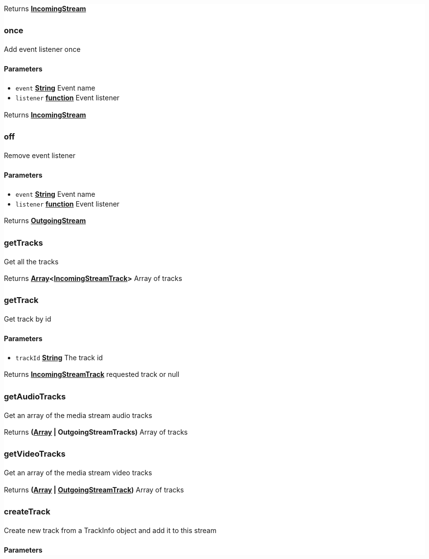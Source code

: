 Returns **[IncomingStream][293]** 

### once

Add event listener once

#### Parameters

-   `event` **[String][284]** Event name
-   `listener` **[function][292]** Event listener

Returns **[IncomingStream][293]** 

### off

Remove event listener

#### Parameters

-   `event` **[String][284]** Event name
-   `listener` **[function][292]** Event listener

Returns **[OutgoingStream][295]** 

### getTracks

Get all the tracks

Returns **[Array][297]&lt;[IncomingStreamTrack][294]>** Array of tracks

### getTrack

Get track by id

#### Parameters

-   `trackId` **[String][284]** The track id

Returns **[IncomingStreamTrack][294]** requested track or null

### getAudioTracks

Get an array of the media stream audio tracks

Returns **([Array][297] | OutgoingStreamTracks)** Array of tracks

### getVideoTracks

Get an array of the media stream video tracks

Returns **([Array][297] \| [OutgoingStreamTrack][299])** Array of tracks

### createTrack

Create new track from a TrackInfo object and add it to this stream

#### Parameters


[1]: #mediaserver
[2]: #terminate
[3]: #enablelog
[4]: #parameters
[5]: #enabledebug
[6]: #parameters-1
[7]: #setportrange
[8]: #parameters-2
[9]: #enableultradebug
[10]: #parameters-3
[11]: #createendpoint
[12]: #parameters-4
[13]: #createrecorder
[14]: #parameters-5
[15]: #createplayer
[16]: #parameters-6
[17]: #createstreamer
[18]: #createactivespeakerdetector
[19]: #createrefresher
[20]: #parameters-7
[21]: #createemulatedtransport
[22]: #parameters-8
[23]: #streamer
[24]: #createsession
[25]: #parameters-9
[26]: #stop
[27]: #sdpmanager
[28]: #getstate
[29]: #gettransport
[30]: #on
[31]: #parameters-10
[32]: #once
[33]: #parameters-11
[34]: #off
[35]: #parameters-12
[36]: #refresher
[37]: #add
[38]: #parameters-13
[39]: #on-1
[40]: #parameters-14
[41]: #once-1
[42]: #parameters-15
[43]: #off-1
[44]: #parameters-16
[45]: #stop-1
[46]: #recordertrack
[47]: #getid
[48]: #gettrack
[49]: #getencoding
[50]: #on-2
[51]: #parameters-17
[52]: #once-2
[53]: #parameters-18
[54]: #off-2
[55]: #parameters-19
[56]: #stop-2
[57]: #transponder
[58]: #setincomingtrack
[59]: #parameters-20
[60]: #getincomingtrack
[61]: #getavailablelayers
[62]: #ismuted
[63]: #getselectedtencoding
[64]: #getselectedspatiallayerid
[65]: #getselectedtemporallayerid
[66]: #selectlayer
[67]: #parameters-21
[68]: #setmaximumlayers
[69]: #parameters-22
[70]: #on-3
[71]: #parameters-23
[72]: #once-3
[73]: #parameters-24
[74]: #off-3
[75]: #parameters-25
[76]: #stop-3
[77]: #activespeakerdetector
[78]: #setminchangeperiod
[79]: #parameters-26
[80]: #addspeaker
[81]: #parameters-27
[82]: #removespeaker
[83]: #parameters-28
[84]: #on-4
[85]: #parameters-29
[86]: #once-4
[87]: #parameters-30
[88]: #off-4
[89]: #parameters-31
[90]: #stop-4
[91]: #recorder
[92]: #record
[93]: #parameters-32
[94]: #stop-5
[95]: #player
[96]: #on-5
[97]: #parameters-33
[98]: #once-5
[99]: #parameters-34
[100]: #off-5
[101]: #parameters-35
[102]: #gettracks
[103]: #getaudiotracks
[104]: #getvideotracks
[105]: #play
[106]: #parameters-36
[107]: #resume
[108]: #pause
[109]: #seek
[110]: #parameters-37
[111]: #stop-6
[112]: #streamersession
[113]: #getincomingstreamtrack
[114]: #getoutgoingstreamtrack
[115]: #on-6
[116]: #parameters-38
[117]: #once-6
[118]: #parameters-39
[119]: #off-6
[120]: #parameters-40
[121]: #stop-7
[122]: #incomingstream
[123]: #getid-1
[124]: #getstreaminfo
[125]: #on-7
[126]: #parameters-41
[127]: #once-7
[128]: #parameters-42
[129]: #off-7
[130]: #parameters-43
[131]: #getstats
[132]: #gettrack-1
[133]: #parameters-44
[134]: #gettracks-1
[135]: #getaudiotracks-1
[136]: #getvideotracks-1
[137]: #createtrack
[138]: #parameters-45
[139]: #stop-8
[140]: #outgoingstream
[141]: #getstats-1
[142]: #ismuted-1
[143]: #attachto
[144]: #parameters-46
[145]: #detach
[146]: #getstreaminfo-1
[147]: #getid-2
[148]: #on-8
[149]: #parameters-47
[150]: #once-8
[151]: #parameters-48
[152]: #off-8
[153]: #parameters-49
[154]: #gettracks-2
[155]: #gettrack-2
[156]: #parameters-50
[157]: #getaudiotracks-2
[158]: #getvideotracks-2
[159]: #createtrack-1
[160]: #parameters-51
[161]: #peerconnectionserver
[162]: #on-9
[163]: #parameters-52
[164]: #once-9
[165]: #parameters-53
[166]: #off-9
[167]: #parameters-54
[168]: #stop-9
[169]: #endpoint
[170]: #createtransport
[171]: #parameters-55
[172]: #getlocalcandidates
[173]: #getdtlsfingerprint
[174]: #createoffer
[175]: #parameters-56
[176]: #createpeerconnectionserver
[177]: #parameters-57
[178]: #createsdpmanager
[179]: #parameters-58
[180]: #on-10
[181]: #parameters-59
[182]: #once-10
[183]: #parameters-60
[184]: #off-10
[185]: #parameters-61
[186]: #stop-10
[187]: #emulatedtransport
[188]: #setremoteproperties
[189]: #parameters-62
[190]: #on-11
[191]: #parameters-63
[192]: #once-11
[193]: #parameters-64
[194]: #off-11
[195]: #parameters-65
[196]: #createincomingstream
[197]: #parameters-66
[198]: #play-1
[199]: #parameters-67
[200]: #resume-1
[201]: #pause-1
[202]: #seek-1
[203]: #parameters-68
[204]: #stop-11
[205]: #outgoingstreamtrack
[206]: #getid-3
[207]: #getmedia
[208]: #gettrackinfo
[209]: #getstats-2
[210]: #getssrcs
[211]: #ismuted-2
[212]: #attachto-1
[213]: #parameters-69
[214]: #detach-1
[215]: #gettransponder
[216]: #on-12
[217]: #parameters-70
[218]: #once-12
[219]: #parameters-71
[220]: #off-12
[221]: #parameters-72
[222]: #stop-12
[223]: #transport
[224]: #dump
[225]: #parameters-73
[226]: #setbandwidthprobing
[227]: #parameters-74
[228]: #setmaxprobingbitrate
[229]: #parameters-75
[230]: #setlocalproperties
[231]: #parameters-76
[232]: #setremoteproperties-1
[233]: #parameters-77
[234]: #on-13
[235]: #parameters-78
[236]: #once-13
[237]: #parameters-79
[238]: #off-13
[239]: #parameters-80
[240]: #getlocaldtlsinfo
[241]: #getlocaliceinfo
[242]: #getlocalcandidates-1
[243]: #getremotecandidates
[244]: #addremotecandidate
[245]: #parameters-81
[246]: #addremotecandidates
[247]: #parameters-82
[248]: #createoutgoingstream
[249]: #parameters-83
[250]: #createoutgoingstreamtrack
[251]: #parameters-84
[252]: #createincomingstream-1
[253]: #parameters-85
[254]: #getincomingstreams
[255]: #getincomingstream
[256]: #parameters-86
[257]: #getoutgoingstreams
[258]: #getoutgoingstream
[259]: #parameters-87
[260]: #createincomingstreamtrack
[261]: #parameters-88
[262]: #publish
[263]: #parameters-89
[264]: #stop-13
[265]: #incomingstreamtrack
[266]: #getstats-3
[267]: #getactivelayers
[268]: #getid-4
[269]: #gettrackinfo-1
[270]: #getssrcs-1
[271]: #getmedia-1
[272]: #on-14
[273]: #parameters-90
[274]: #once-14
[275]: #parameters-91
[276]: #off-14
[277]: #parameters-92
[278]: #attached
[279]: #refresh
[280]: #detached
[281]: #stop-14
[282]: https://developer.mozilla.org/docs/Web/JavaScript/Reference/Global_Objects/Boolean
[283]: #endpoint
[284]: https://developer.mozilla.org/docs/Web/JavaScript/Reference/Global_Objects/String
[285]: https://developer.mozilla.org/docs/Web/JavaScript/Reference/Global_Objects/Object
[286]: #recorder
[287]: #player
[288]: #streamer
[289]: https://developer.mozilla.org/docs/Web/JavaScript/Reference/Global_Objects/Number
[290]: #streamersession
[291]: #transport
[292]: https://developer.mozilla.org/docs/Web/JavaScript/Reference/Statements/function
[293]: #incomingstream
[294]: #incomingstreamtrack
[295]: #outgoingstream
[296]: #recordertrack
[297]: https://developer.mozilla.org/docs/Web/JavaScript/Reference/Global_Objects/Array
[298]: https://developer.mozilla.org/docs/Web/JavaScript/Reference/Global_Objects/undefined
[299]: #outgoingstreamtrack
[300]: #transponder
[301]: #peerconnectionserver
[302]: #sdpmanager
[303]: https://developer.mozilla.org/docs/Web/JavaScript/Reference/Global_Objects/Map